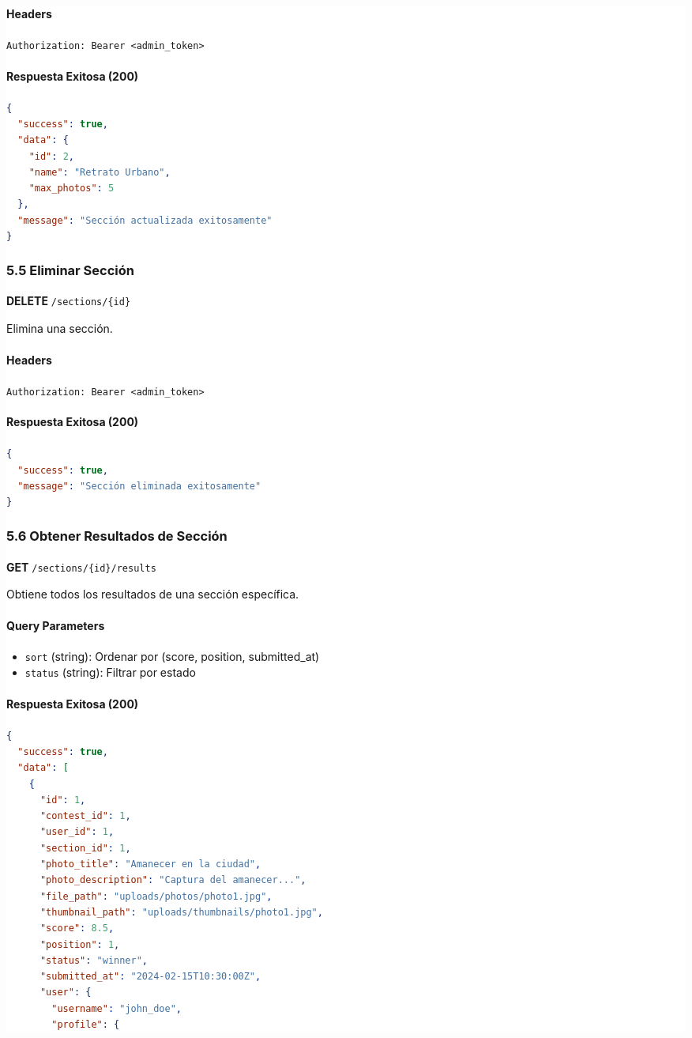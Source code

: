 #### Headers
```
Authorization: Bearer <admin_token>
```

#### Respuesta Exitosa (200)
```json
{
  "success": true,
  "data": {
    "id": 2,
    "name": "Retrato Urbano",
    "max_photos": 5
  },
  "message": "Sección actualizada exitosamente"
}
```

### 5.5 Eliminar Sección
**DELETE** `/sections/{id}`

Elimina una sección.

#### Headers
```
Authorization: Bearer <admin_token>
```

#### Respuesta Exitosa (200)
```json
{
  "success": true,
  "message": "Sección eliminada exitosamente"
}
```

### 5.6 Obtener Resultados de Sección
**GET** `/sections/{id}/results`

Obtiene todos los resultados de una sección específica.

#### Query Parameters
- `sort` (string): Ordenar por (score, position, submitted_at)
- `status` (string): Filtrar por estado

#### Respuesta Exitosa (200)
```json
{
  "success": true,
  "data": [
    {
      "id": 1,
      "contest_id": 1,
      "user_id": 1,
      "section_id": 1,
      "photo_title": "Amanecer en la ciudad",
      "photo_description": "Captura del amanecer...",
      "file_path": "uploads/photos/photo1.jpg",
      "thumbnail_path": "uploads/thumbnails/photo1.jpg",
      "score": 8.5,
      "position": 1,
      "status": "winner",
      "submitted_at": "2024-02-15T10:30:00Z",
      "user": {
        "username": "john_doe",
        "profile": {
```